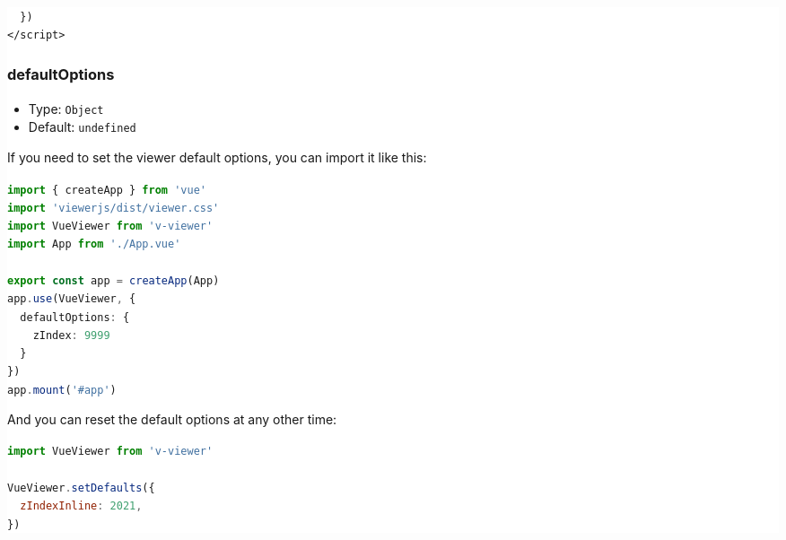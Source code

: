 ```vue
  })
</script>
```

### defaultOptions

- Type: `Object`
- Default: `undefined`

If you need to set the viewer default options, you can import it like this:

```ts
import { createApp } from 'vue'
import 'viewerjs/dist/viewer.css'
import VueViewer from 'v-viewer'
import App from './App.vue'

export const app = createApp(App)
app.use(VueViewer, {
  defaultOptions: {
    zIndex: 9999
  }
})
app.mount('#app')
```

And you can reset the default options at any other time:

```javascript
import VueViewer from 'v-viewer'

VueViewer.setDefaults({
  zIndexInline: 2021,
})
```
